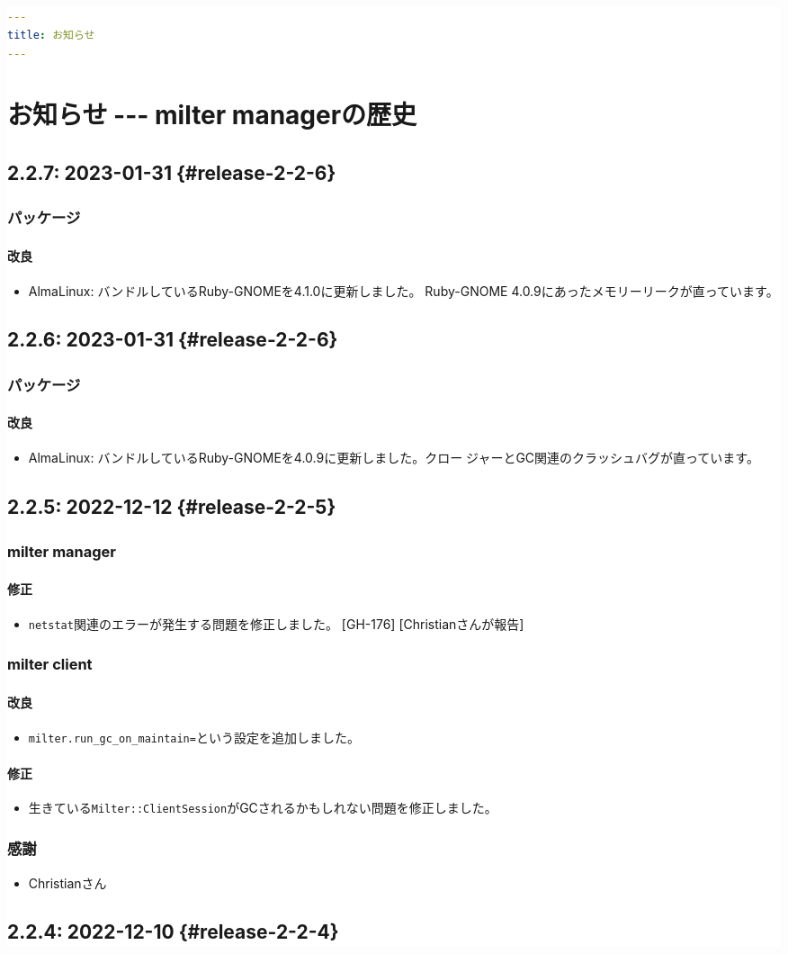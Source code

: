 ```yaml
---
title: お知らせ
---
```


# お知らせ --- milter managerの歴史

## 2.2.7: 2023-01-31 {#release-2-2-6}

### パッケージ

#### 改良

  * AlmaLinux: バンドルしているRuby-GNOMEを4.1.0に更新しました。
    Ruby-GNOME 4.0.9にあったメモリーリークが直っています。

## 2.2.6: 2023-01-31 {#release-2-2-6}

### パッケージ

#### 改良

  * AlmaLinux: バンドルしているRuby-GNOMEを4.0.9に更新しました。クロー
    ジャーとGC関連のクラッシュバグが直っています。

## 2.2.5: 2022-12-12 {#release-2-2-5}

### milter manager

#### 修正

  * `netstat`関連のエラーが発生する問題を修正しました。
    [GH-176] [Christianさんが報告]

### milter client

#### 改良

  * `milter.run_gc_on_maintain=`という設定を追加しました。

#### 修正

  * 生きている`Milter::ClientSession`がGCされるかもしれない問題を修正しました。

### 感謝

  * Christianさん

## 2.2.4: 2022-12-10 {#release-2-2-4}
